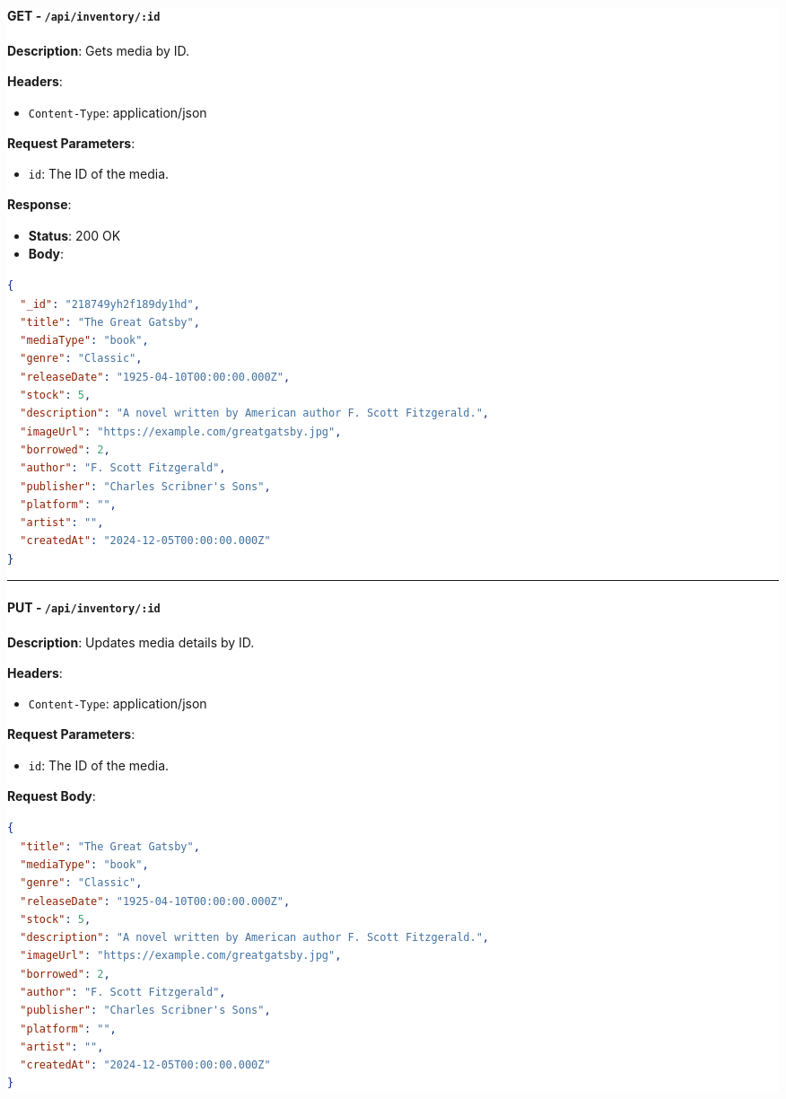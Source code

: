 
#### **GET** - `/api/inventory/:id`
**Description**: Gets media by ID.

**Headers**:
- `Content-Type`: application/json

**Request Parameters**:
- `id`: The ID of the media.

**Response**:
- **Status**: 200 OK
- **Body**:
```json
{
  "_id": "218749yh2f189dy1hd",
  "title": "The Great Gatsby",
  "mediaType": "book",
  "genre": "Classic",
  "releaseDate": "1925-04-10T00:00:00.000Z",
  "stock": 5,
  "description": "A novel written by American author F. Scott Fitzgerald.",
  "imageUrl": "https://example.com/greatgatsby.jpg",
  "borrowed": 2,
  "author": "F. Scott Fitzgerald",
  "publisher": "Charles Scribner's Sons",
  "platform": "",
  "artist": "",
  "createdAt": "2024-12-05T00:00:00.000Z"
}
```

---

#### **PUT** - `/api/inventory/:id`
**Description**: Updates media details by ID.

**Headers**:
- `Content-Type`: application/json

**Request Parameters**:
- `id`: The ID of the media.

**Request Body**:
```json
{
  "title": "The Great Gatsby",
  "mediaType": "book",
  "genre": "Classic",
  "releaseDate": "1925-04-10T00:00:00.000Z",
  "stock": 5,
  "description": "A novel written by American author F. Scott Fitzgerald.",
  "imageUrl": "https://example.com/greatgatsby.jpg",
  "borrowed": 2,
  "author": "F. Scott Fitzgerald",
  "publisher": "Charles Scribner's Sons",
  "platform": "",
  "artist": "",
  "createdAt": "2024-12-05T00:00:00.000Z"
}
```
